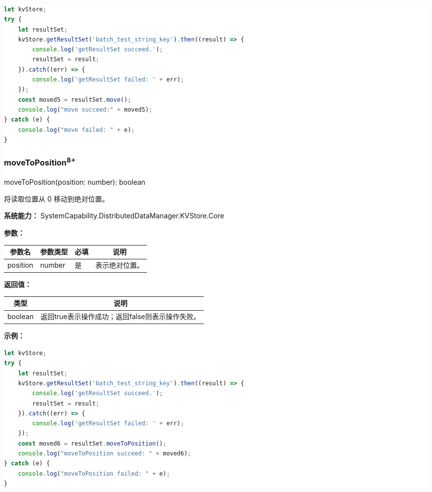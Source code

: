 ```js
let kvStore;
try {
    let resultSet;
    kvStore.getResultSet('batch_test_string_key').then((result) => {
        console.log('getResultSet succeed.');
        resultSet = result;
    }).catch((err) => {
        console.log('getResultSet failed: ' + err);
    });
    const moved5 = resultSet.move();
    console.log("move succeed:" + moved5);
} catch (e) {
    console.log("move failed: " + e);
}
```


### moveToPosition<sup>8+</sup>

moveToPosition(position: number): boolean

将读取位置从 0 移动到绝对位置。

**系统能力：**  SystemCapability.DistributedDataManager.KVStore.Core

**参数：**

| 参数名  | 参数类型 | 必填  | 说明                    |
| -----  | ------  | ----  | ----------------------- |
| position  | number  | 是    |表示绝对位置。          |

**返回值：**

| 类型    | 说明               |
| ------  | --------------    |
| boolean |返回true表示操作成功；返回false则表示操作失败。   |

**示例：**

```js
let kvStore;
try {
    let resultSet;
    kvStore.getResultSet('batch_test_string_key').then((result) => {
        console.log('getResultSet succeed.');
        resultSet = result;
    }).catch((err) => {
        console.log('getResultSet failed: ' + err);
    });
    const moved6 = resultSet.moveToPosition();
    console.log("moveToPosition succeed: " + moved6);
} catch (e) {
    console.log("moveToPosition failed: " + e);
}
```
